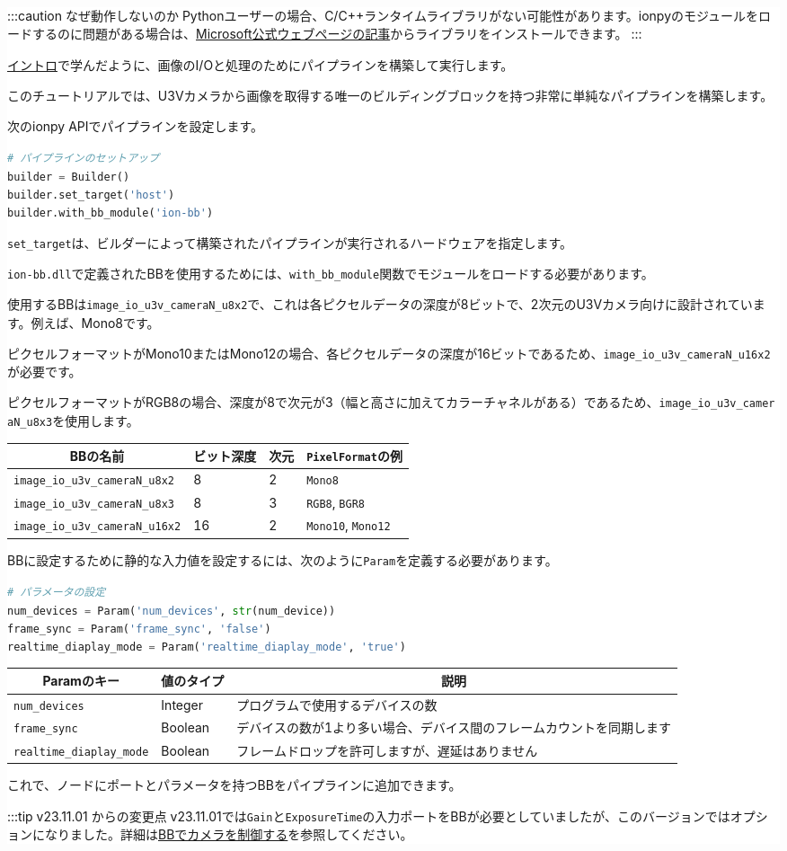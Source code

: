 :::caution なぜ動作しないのか
Pythonユーザーの場合、C/C++ランタイムライブラリがない可能性があります。ionpyのモジュールをロードするのに問題がある場合は、[Microsoft公式ウェブページの記事](https://learn.microsoft.com/en-us/cpp/windows/latest-supported-vc-redist?view=msvc-160#visual-studio-2015-2017-2019-and-2022)からライブラリをインストールできます。
:::

[イントロ](../intro.mdx)で学んだように、画像のI/Oと処理のためにパイプラインを構築して実行します。

このチュートリアルでは、U3Vカメラから画像を取得する唯一のビルディングブロックを持つ非常に単純なパイプラインを構築します。

次のionpy APIでパイプラインを設定します。

```python
# パイプラインのセットアップ
builder = Builder()
builder.set_target('host')
builder.with_bb_module('ion-bb')
```

`set_target`は、ビルダーによって構築されたパイプラインが実行されるハードウェアを指定します。

`ion-bb.dll`で定義されたBBを使用するためには、`with_bb_module`関数でモジュールをロードする必要があります。

使用するBBは`image_io_u3v_cameraN_u8x2`で、これは各ピクセルデータの深度が8ビットで、2次元のU3Vカメラ向けに設計されています。例えば、Mono8です。

ピクセルフォーマットがMono10またはMono12の場合、各ピクセルデータの深度が16ビットであるため、`image_io_u3v_cameraN_u16x2`が必要です。

ピクセルフォーマットがRGB8の場合、深度が8で次元が3（幅と高さに加えてカラーチャネルがある）であるため、`image_io_u3v_cameraN_u8x3`を使用します。

| BBの名前 | ビット深度 | 次元 | `PixelFormat`の例 |
| --------   | ------- | ------- | ------- |
| `image_io_u3v_cameraN_u8x2` | 8 | 2 | `Mono8` |
| `image_io_u3v_cameraN_u8x3` | 8 | 3 |  `RGB8`, `BGR8` |
| `image_io_u3v_cameraN_u16x2` | 16 | 2 | `Mono10`, `Mono12` |

BBに設定するために静的な入力値を設定するには、次のように`Param`を定義する必要があります。

```python
# パラメータの設定
num_devices = Param('num_devices', str(num_device))
frame_sync = Param('frame_sync', 'false')
realtime_diaplay_mode = Param('realtime_diaplay_mode', 'true')
```

| Paramのキー | 値のタイプ | 説明 |
| --------   | ------- | ------- |
| `num_devices` | Integer | プログラムで使用するデバイスの数 |
| `frame_sync` | Boolean | デバイスの数が1より多い場合、デバイス間のフレームカウントを同期します |
| `realtime_diaplay_mode` | Boolean | フレームドロップを許可しますが、遅延はありません |

これで、ノードにポートとパラメータを持つBBをパイプラインに追加できます。

:::tip v23.11.01 からの変更点
v23.11.01では`Gain`と`ExposureTime`の入力ポートをBBが必要としていましたが、このバージョンではオプションになりました。詳細は[BBでカメラを制御する](./control_camera.md)を参照してください。
